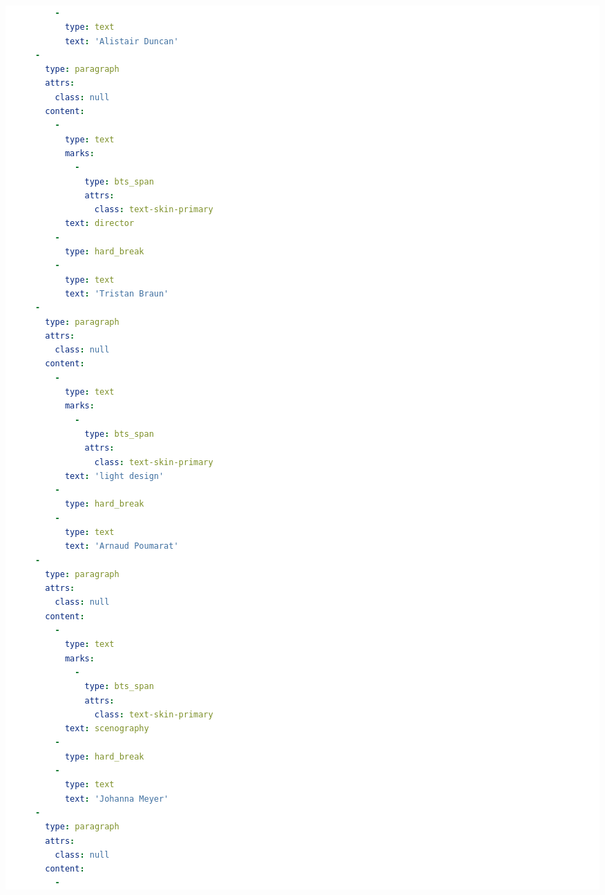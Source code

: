 ```yaml
          -
            type: text
            text: 'Alistair Duncan'
      -
        type: paragraph
        attrs:
          class: null
        content:
          -
            type: text
            marks:
              -
                type: bts_span
                attrs:
                  class: text-skin-primary
            text: director
          -
            type: hard_break
          -
            type: text
            text: 'Tristan Braun'
      -
        type: paragraph
        attrs:
          class: null
        content:
          -
            type: text
            marks:
              -
                type: bts_span
                attrs:
                  class: text-skin-primary
            text: 'light design'
          -
            type: hard_break
          -
            type: text
            text: 'Arnaud Poumarat'
      -
        type: paragraph
        attrs:
          class: null
        content:
          -
            type: text
            marks:
              -
                type: bts_span
                attrs:
                  class: text-skin-primary
            text: scenography
          -
            type: hard_break
          -
            type: text
            text: 'Johanna Meyer'
      -
        type: paragraph
        attrs:
          class: null
        content:
          -
```